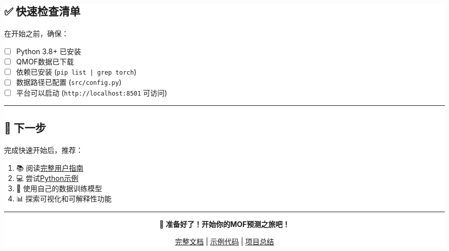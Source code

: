 
## ✅ 快速检查清单

在开始之前，确保：

- [ ] Python 3.8+ 已安装
- [ ] QMOF数据已下载
- [ ] 依赖已安装 (`pip list | grep torch`)
- [ ] 数据路径已配置 (`src/config.py`)
- [ ] 平台可以启动 (`http://localhost:8501` 可访问)

---

## 🎯 下一步

完成快速开始后，推荐：

1. 📚 阅读[完整用户指南](docs/user_guide.md)
2. 💻 尝试[Python示例](docs/quickstart_example.md)
3. 🔬 使用自己的数据训练模型
4. 📊 探索可视化和可解释性功能

---

<div align="center">

**🎉 准备好了！开始你的MOF预测之旅吧！**

[完整文档](docs/user_guide.md) | [示例代码](docs/quickstart_example.md) | [项目总结](PROJECT_SUMMARY.md)

</div>


